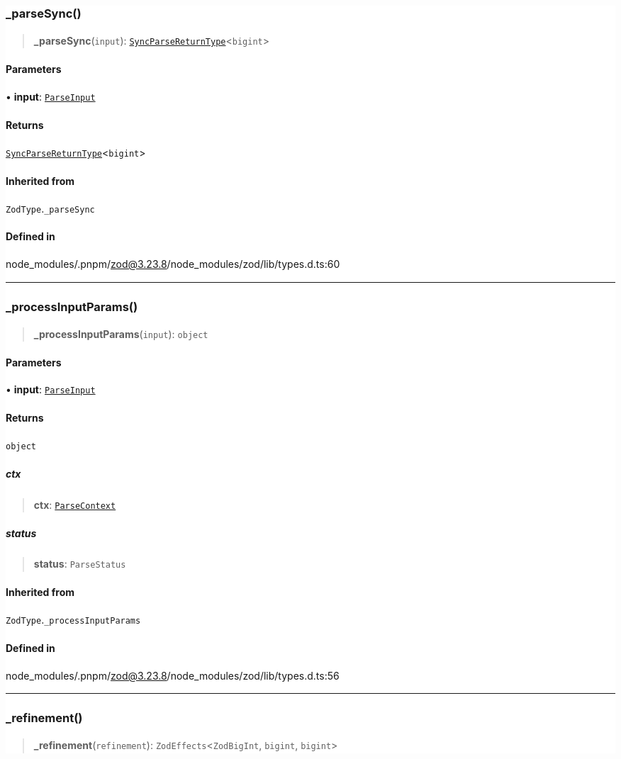 ### \_parseSync()

> **\_parseSync**(`input`): [`SyncParseReturnType`](../namespaces/z/type-aliases/SyncParseReturnType.md)\<`bigint`\>

#### Parameters

• **input**: [`ParseInput`](../namespaces/z/type-aliases/ParseInput.md)

#### Returns

[`SyncParseReturnType`](../namespaces/z/type-aliases/SyncParseReturnType.md)\<`bigint`\>

#### Inherited from

`ZodType`.`_parseSync`

#### Defined in

node\_modules/.pnpm/zod@3.23.8/node\_modules/zod/lib/types.d.ts:60

***

### \_processInputParams()

> **\_processInputParams**(`input`): `object`

#### Parameters

• **input**: [`ParseInput`](../namespaces/z/type-aliases/ParseInput.md)

#### Returns

`object`

##### ctx

> **ctx**: [`ParseContext`](../namespaces/z/interfaces/ParseContext.md)

##### status

> **status**: `ParseStatus`

#### Inherited from

`ZodType`.`_processInputParams`

#### Defined in

node\_modules/.pnpm/zod@3.23.8/node\_modules/zod/lib/types.d.ts:56

***

### \_refinement()

> **\_refinement**(`refinement`): `ZodEffects`\<`ZodBigInt`, `bigint`, `bigint`\>
